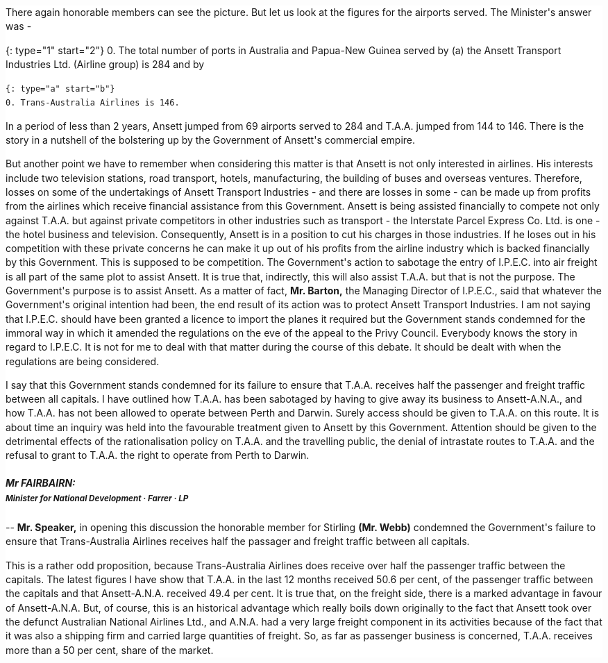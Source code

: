 
There again honorable members can see the picture. But let us look at the figures for the airports served. The Minister's answer was - 

{: type="1" start="2"}
0. The total number of ports in Australia and Papua-New Guinea served by (a) the Ansett Transport Industries Ltd. (Airline group) is 284 and by 

    {: type="a" start="b"}
    0. Trans-Australia Airlines is 146. 


In a period of less than 2 years, Ansett jumped from 69 airports served to 284 and T.A.A. jumped from 144 to 146. There is the story in a nutshell of the bolstering up by the Government of Ansett's commercial empire. 

But another point we have to remember when considering this matter is that Ansett is not only interested in airlines.  His  interests include two television stations, road transport, hotels, manufacturing, the building of buses and overseas ventures. Therefore, losses on some of the undertakings of Ansett Transport Industries - and there are losses in some - can be made up from profits from the airlines which receive financial assistance from this Government. Ansett is being assisted financially to compete not only against T.A.A. but against private competitors in other industries such as transport - the Interstate Parcel Express Co. Ltd. is one - the hotel business and television. Consequently, Ansett is in a position to cut his charges in those industries. If he loses out in his competition with these private concerns he can make it up out of his profits from the airline industry which is backed financially by this Government. This is supposed to be competition. The Government's action to sabotage the entry of I.P.E.C. into air freight is all part of the same plot to assist Ansett. It is true that, indirectly, this will also assist T.A.A. but that is not the purpose. The Government's purpose is to assist Ansett. As a matter of fact,  **Mr. Barton,**  the Managing Director of I.P.E.C., said that whatever the Government's original intention had been, the end result of its action was to protect Ansett Transport Industries. I am not saying that I.P.E.C. should have been granted a licence to import the planes it required but the Government stands condemned for the immoral way in which it amended the regulations on the eve of the appeal to the Privy Council. Everybody knows the story in regard to I.P.E.C. It is not for me to deal with that matter during the course of this debate. It should be dealt with when the regulations are being considered. 

I say that this Government stands condemned for its failure to ensure that T.A.A. receives half the passenger and freight traffic between all capitals. I have outlined how T.A.A. has been sabotaged by having to give away its business to Ansett-A.N.A., and how T.A.A. has not been allowed to operate between Perth and Darwin. Surely access should be given to T.A.A. on this route. It is about time an inquiry was held into the favourable treatment given to Ansett by this Government. Attention should be given to the detrimental effects of the rationalisation policy on T.A.A. and the travelling public, the denial of intrastate routes to T.A.A. and the refusal to grant to T.A.A. the right to operate from Perth to Darwin. 

##### Mr FAIRBAIRN:<br><small class="text-muted">Minister for National Development &middot; Farrer &middot; LP</small>

--  **Mr. Speaker,**  in opening this discussion the honorable member for Stirling  **(Mr. Webb)**  condemned the Government's failure to ensure that Trans-Australia Airlines receives half the passager and freight traffic between all capitals. 

This is a rather odd proposition, because Trans-Australia Airlines does receive over half the passenger traffic between the capitals. The latest figures I have show that T.A.A. in the last 12 months received 50.6 per cent, of the passenger traffic between the capitals and that Ansett-A.N.A. received 49.4 per cent. It is true that, on the freight side, there is a marked advantage in favour of Ansett-A.N.A. But, of course, this is an historical advantage which really boils down originally to the fact that Ansett took over the defunct Australian National Airlines Ltd., and A.N.A. had a very large freight component in its activities because of the fact that it was also a shipping firm and carried large quantities of freight. So, as far as passenger business is concerned, T.A.A. receives more than a 50 per cent, share of the market. 

